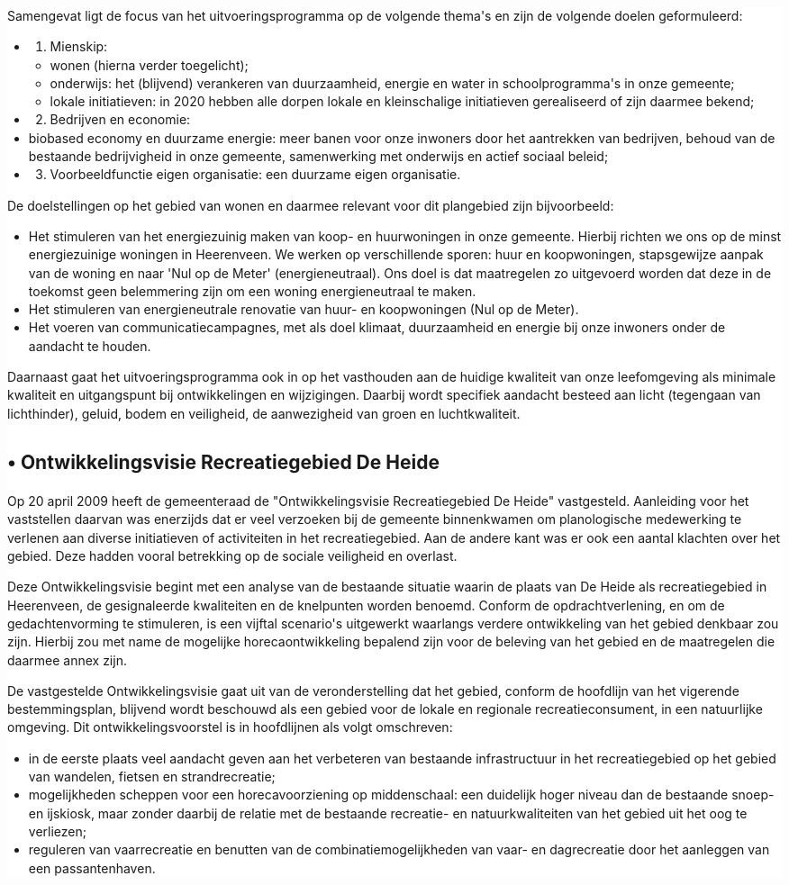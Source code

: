 Samengevat ligt de focus van het uitvoeringsprogramma op de volgende thema's en zijn de volgende doelen geformuleerd:

- 1. Mienskip:
	- wonen (hierna verder toegelicht);
	- onderwijs: het (blijvend) verankeren van duurzaamheid, energie en water in schoolprogramma's in onze gemeente;
	- lokale initiatieven: in 2020 hebben alle dorpen lokale en kleinschalige initiatieven gerealiseerd of zijn daarmee bekend;
- 2. Bedrijven en economie:
- biobased economy en duurzame energie: meer banen voor onze inwoners door het aantrekken van bedrijven, behoud van de bestaande bedrijvigheid in onze gemeente, samenwerking met onderwijs en actief sociaal beleid;
- 3. Voorbeeldfunctie eigen organisatie: een duurzame eigen organisatie.

De doelstellingen op het gebied van wonen en daarmee relevant voor dit plangebied zijn bijvoorbeeld:

- Het stimuleren van het energiezuinig maken van koop- en huurwoningen in onze gemeente. Hierbij richten we ons op de minst energiezuinige woningen in Heerenveen. We werken op verschillende sporen: huur en koopwoningen, stapsgewijze aanpak van de woning en naar 'Nul op de Meter' (energieneutraal). Ons doel is dat maatregelen zo uitgevoerd worden dat deze in de toekomst geen belemmering zijn om een woning energieneutraal te maken.
- Het stimuleren van energieneutrale renovatie van huur- en koopwoningen (Nul op de Meter).
- Het voeren van communicatiecampagnes, met als doel klimaat, duurzaamheid en energie bij onze inwoners onder de aandacht te houden.

Daarnaast gaat het uitvoeringsprogramma ook in op het vasthouden aan de huidige kwaliteit van onze leefomgeving als minimale kwaliteit en uitgangspunt bij ontwikkelingen en wijzigingen. Daarbij wordt specifiek aandacht besteed aan licht (tegengaan van lichthinder), geluid, bodem en veiligheid, de aanwezigheid van groen en luchtkwaliteit.

## • Ontwikkelingsvisie Recreatiegebied De Heide

Op 20 april 2009 heeft de gemeenteraad de "Ontwikkelingsvisie Recreatiegebied De Heide" vastgesteld. Aanleiding voor het vaststellen daarvan was enerzijds dat er veel verzoeken bij de gemeente binnenkwamen om planologische medewerking te verlenen aan diverse initiatieven of activiteiten in het recreatiegebied. Aan de andere kant was er ook een aantal klachten over het gebied. Deze hadden vooral betrekking op de sociale veiligheid en overlast.

Deze Ontwikkelingsvisie begint met een analyse van de bestaande situatie waarin de plaats van De Heide als recreatiegebied in Heerenveen, de gesignaleerde kwaliteiten en de knelpunten worden benoemd. Conform de opdrachtverlening, en om de gedachtenvorming te stimuleren, is een vijftal scenario's uitgewerkt waarlangs verdere ontwikkeling van het gebied denkbaar zou zijn. Hierbij zou met name de mogelijke horecaontwikkeling bepalend zijn voor de beleving van het gebied en de maatregelen die daarmee annex zijn.

De vastgestelde Ontwikkelingsvisie gaat uit van de veronderstelling dat het gebied, conform de hoofdlijn van het vigerende bestemmingsplan, blijvend wordt beschouwd als een gebied voor de lokale en regionale recreatieconsument, in een natuurlijke omgeving. Dit ontwikkelingsvoorstel is in hoofdlijnen als volgt omschreven:

- in de eerste plaats veel aandacht geven aan het verbeteren van bestaande infrastructuur in het recreatiegebied op het gebied van wandelen, fietsen en strandrecreatie;
- mogelijkheden scheppen voor een horecavoorziening op middenschaal: een duidelijk hoger niveau dan de bestaande snoep- en ijskiosk, maar zonder daarbij de relatie met de bestaande recreatie- en natuurkwaliteiten van het gebied uit het oog te verliezen;
- reguleren van vaarrecreatie en benutten van de combinatiemogelijkheden van vaar- en dagrecreatie door het aanleggen van een passantenhaven.
